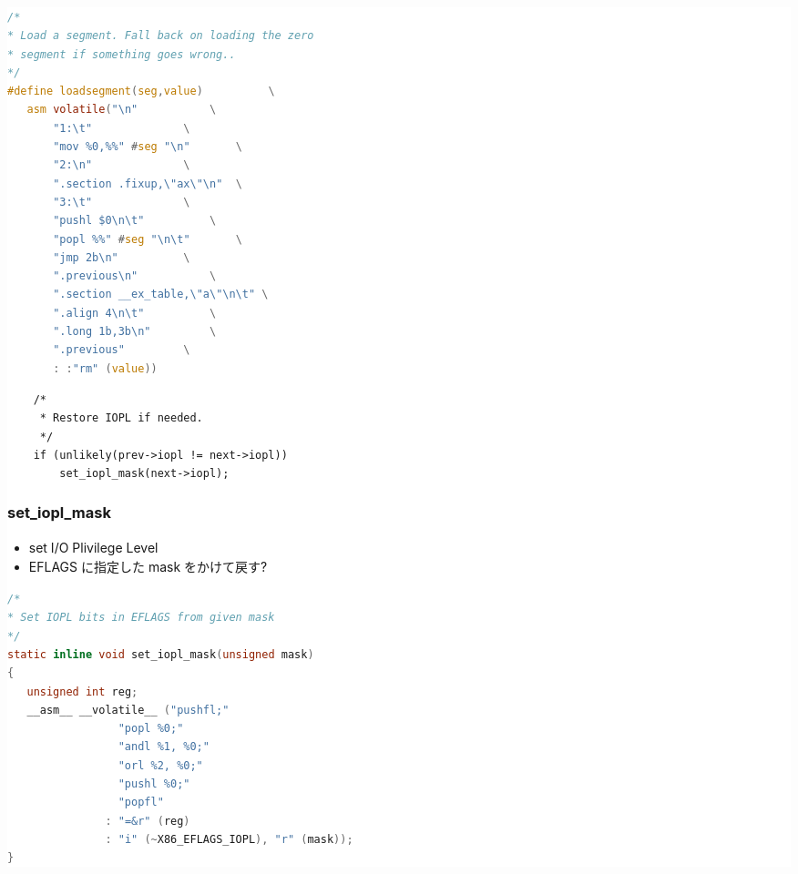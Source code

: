  ```c
/*
 * Load a segment. Fall back on loading the zero
 * segment if something goes wrong..
 */
#define loadsegment(seg,value)			\
	asm volatile("\n"			\
		"1:\t"				\
		"mov %0,%%" #seg "\n"		\
		"2:\n"				\
		".section .fixup,\"ax\"\n"	\
		"3:\t"				\
		"pushl $0\n\t"			\
		"popl %%" #seg "\n\t"		\
		"jmp 2b\n"			\
		".previous\n"			\
		".section __ex_table,\"a\"\n\t"	\
		".align 4\n\t"			\
		".long 1b,3b\n"			\
		".previous"			\
		: :"rm" (value))
```

```
	/*
	 * Restore IOPL if needed.
	 */
	if (unlikely(prev->iopl != next->iopl))
		set_iopl_mask(next->iopl);
```

### set_iopl_mask

 * set I/O Plivilege Level
 * EFLAGS に指定した mask をかけて戻す?

 ```c
/*
 * Set IOPL bits in EFLAGS from given mask
 */
static inline void set_iopl_mask(unsigned mask)
{
	unsigned int reg;
	__asm__ __volatile__ ("pushfl;"
			      "popl %0;"
			      "andl %1, %0;"
			      "orl %2, %0;"
			      "pushl %0;"
			      "popfl"
				: "=&r" (reg)
				: "i" (~X86_EFLAGS_IOPL), "r" (mask));
}
```

